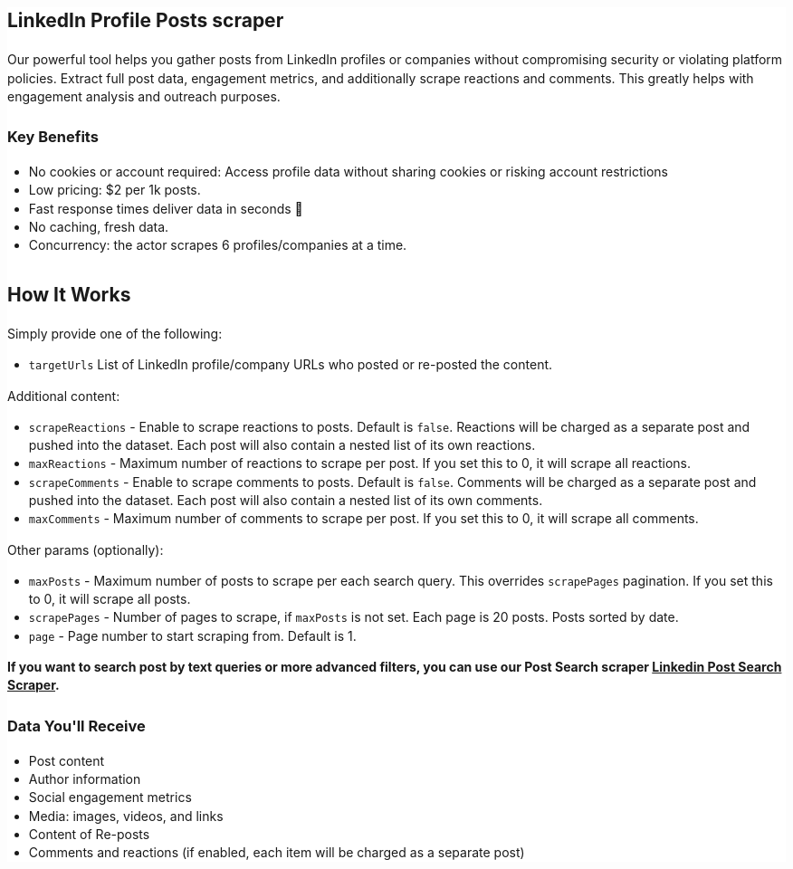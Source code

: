 ## LinkedIn Profile Posts scraper

Our powerful tool helps you gather posts from LinkedIn profiles or companies without compromising security or violating platform policies. Extract full post data, engagement metrics, and additionally scrape reactions and comments. This greatly helps with engagement analysis and outreach purposes.

### Key Benefits

- No cookies or account required: Access profile data without sharing cookies or risking account restrictions
- Low pricing: $2 per 1k posts.
- Fast response times deliver data in seconds 🚀
- No caching, fresh data.
- Concurrency: the actor scrapes 6 profiles/companies at a time.

## How It Works

Simply provide one of the following:

- `targetUrls` List of LinkedIn profile/company URLs who posted or re-posted the content.

Additional content:

- `scrapeReactions` - Enable to scrape reactions to posts. Default is `false`. Reactions will be charged as a separate post and pushed into the dataset. Each post will also contain a nested list of its own reactions.
- `maxReactions` - Maximum number of reactions to scrape per post. If you set this to 0, it will scrape all reactions.
- `scrapeComments` - Enable to scrape comments to posts. Default is `false`. Comments will be charged as a separate post and pushed into the dataset. Each post will also contain a nested list of its own comments.
- `maxComments` - Maximum number of comments to scrape per post. If you set this to 0, it will scrape all comments.

Other params (optionally):

- `maxPosts` - Maximum number of posts to scrape per each search query. This overrides `scrapePages` pagination. If you set this to 0, it will scrape all posts.
- `scrapePages` - Number of pages to scrape, if `maxPosts` is not set. Each page is 20 posts. Posts sorted by date.
- `page` - Page number to start scraping from. Default is 1.

**If you want to search post by text queries or more advanced filters, you can use our Post Search scraper [Linkedin Post Search Scraper](https://apify.com/harvestapi/linkedin-post-search).**

### Data You'll Receive

- Post content
- Author information
- Social engagement metrics
- Media: images, videos, and links
- Content of Re-posts
- Comments and reactions (if enabled, each item will be charged as a separate post)
